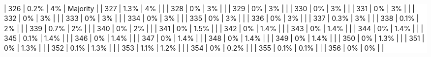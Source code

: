 | 326 | 0.2% | 4% | Majority |
| 327 | 1.3% | 4% |  |
| 328 | 0% | 3% |  |
| 329 | 0% | 3% |  |
| 330 | 0% | 3% |  |
| 331 | 0% | 3% |  |
| 332 | 0% | 3% |  |
| 333 | 0% | 3% |  |
| 334 | 0% | 3% |  |
| 335 | 0% | 3% |  |
| 336 | 0% | 3% |  |
| 337 | 0.3% | 3% |  |
| 338 | 0.1% | 2% |  |
| 339 | 0.7% | 2% |  |
| 340 | 0% | 2% |  |
| 341 | 0% | 1.5% |  |
| 342 | 0% | 1.4% |  |
| 343 | 0% | 1.4% |  |
| 344 | 0% | 1.4% |  |
| 345 | 0.1% | 1.4% |  |
| 346 | 0% | 1.4% |  |
| 347 | 0% | 1.4% |  |
| 348 | 0% | 1.4% |  |
| 349 | 0% | 1.4% |  |
| 350 | 0% | 1.3% |  |
| 351 | 0% | 1.3% |  |
| 352 | 0.1% | 1.3% |  |
| 353 | 1.1% | 1.2% |  |
| 354 | 0% | 0.2% |  |
| 355 | 0.1% | 0.1% |  |
| 356 | 0% | 0% |  |
